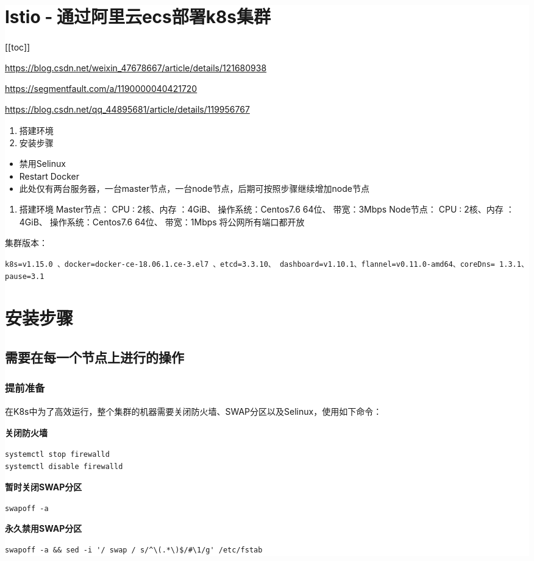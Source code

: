# Istio - 通过阿里云ecs部署k8s集群

[[toc]]

https://blog.csdn.net/weixin_47678667/article/details/121680938

https://segmentfault.com/a/1190000040421720

https://blog.csdn.net/qq_44895681/article/details/119956767

1. 搭建环境
2. 安装步骤
* 禁用Selinux
* Restart Docker
* 此处仅有两台服务器，一台master节点，一台node节点，后期可按照步骤继续增加node节点

1. 搭建环境
Master节点：
CPU : 2核、内存 ：4GiB、 操作系统：Centos7.6 64位、 带宽：3Mbps
Node节点：
CPU : 2核、内存 ：4GiB、 操作系统：Centos7.6 64位、 带宽：1Mbps
将公网所有端口都开放

集群版本：

```
k8s=v1.15.0 、docker=docker-ce-18.06.1.ce-3.el7 、etcd=3.3.10、 dashboard=v1.10.1、flannel=v0.11.0-amd64、coreDns= 1.3.1、pause=3.1
```

# 安装步骤
## 需要在每一个节点上进行的操作

### 提前准备

在K8s中为了高效运行，整个集群的机器需要关闭防火墙、SWAP分区以及Selinux，使用如下命令：

**关闭防火墙**

```
systemctl stop firewalld
systemctl disable firewalld
```

**暂时关闭SWAP分区**

```
swapoff -a
```

**永久禁用SWAP分区**

```
swapoff -a && sed -i '/ swap / s/^\(.*\)$/#\1/g' /etc/fstab
```
